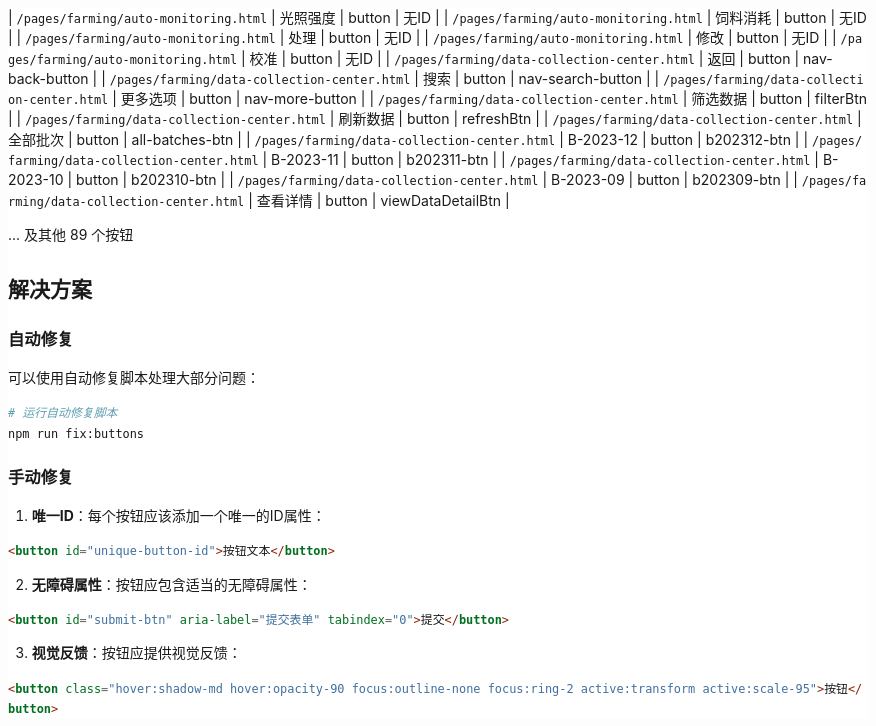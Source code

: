| `/pages/farming/auto-monitoring.html` | 光照强度 | button | 无ID |
| `/pages/farming/auto-monitoring.html` | 饲料消耗 | button | 无ID |
| `/pages/farming/auto-monitoring.html` | 处理 | button | 无ID |
| `/pages/farming/auto-monitoring.html` | 修改 | button | 无ID |
| `/pages/farming/auto-monitoring.html` | 校准 | button | 无ID |
| `/pages/farming/data-collection-center.html` | 返回 | button | nav-back-button |
| `/pages/farming/data-collection-center.html` | 搜索 | button | nav-search-button |
| `/pages/farming/data-collection-center.html` | 更多选项 | button | nav-more-button |
| `/pages/farming/data-collection-center.html` | 筛选数据 | button | filterBtn |
| `/pages/farming/data-collection-center.html` | 刷新数据 | button | refreshBtn |
| `/pages/farming/data-collection-center.html` | 全部批次 | button | all-batches-btn |
| `/pages/farming/data-collection-center.html` | B-2023-12 | button | b202312-btn |
| `/pages/farming/data-collection-center.html` | B-2023-11 | button | b202311-btn |
| `/pages/farming/data-collection-center.html` | B-2023-10 | button | b202310-btn |
| `/pages/farming/data-collection-center.html` | B-2023-09 | button | b202309-btn |
| `/pages/farming/data-collection-center.html` | 查看详情 | button | viewDataDetailBtn |

... 及其他 89 个按钮

## 解决方案

### 自动修复

可以使用自动修复脚本处理大部分问题：

```bash
# 运行自动修复脚本
npm run fix:buttons
```

### 手动修复

1. **唯一ID**：每个按钮应该添加一个唯一的ID属性：
```html
<button id="unique-button-id">按钮文本</button>
```

2. **无障碍属性**：按钮应包含适当的无障碍属性：
```html
<button id="submit-btn" aria-label="提交表单" tabindex="0">提交</button>
```

3. **视觉反馈**：按钮应提供视觉反馈：
```html
<button class="hover:shadow-md hover:opacity-90 focus:outline-none focus:ring-2 active:transform active:scale-95">按钮</button>
```

